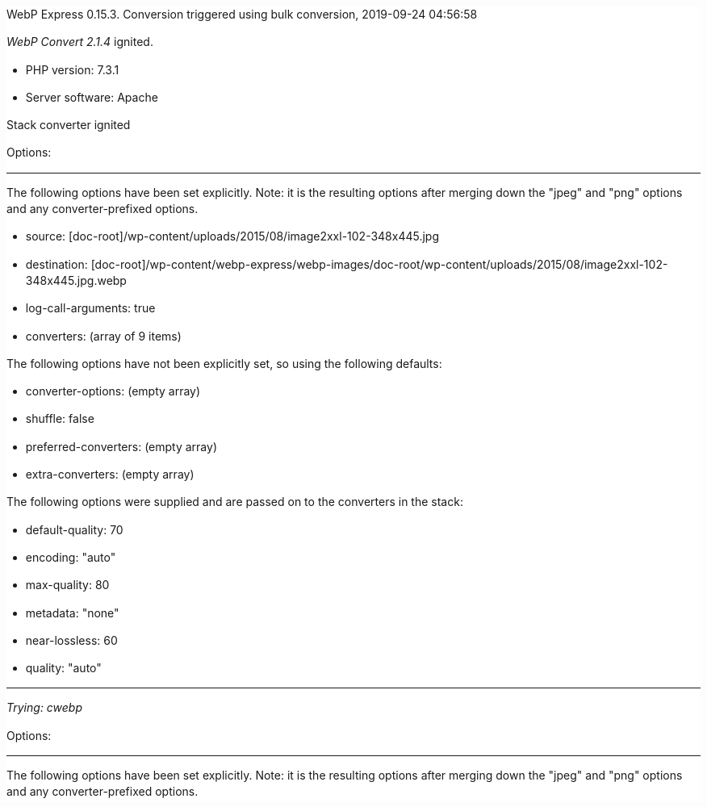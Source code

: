 WebP Express 0.15.3. Conversion triggered using bulk conversion, 2019-09-24 04:56:58


*WebP Convert 2.1.4*  ignited.

- PHP version: 7.3.1

- Server software: Apache


Stack converter ignited


Options:

------------

The following options have been set explicitly. Note: it is the resulting options after merging down the "jpeg" and "png" options and any converter-prefixed options.

- source: [doc-root]/wp-content/uploads/2015/08/image2xxl-102-348x445.jpg

- destination: [doc-root]/wp-content/webp-express/webp-images/doc-root/wp-content/uploads/2015/08/image2xxl-102-348x445.jpg.webp

- log-call-arguments: true

- converters: (array of 9 items)


The following options have not been explicitly set, so using the following defaults:

- converter-options: (empty array)

- shuffle: false

- preferred-converters: (empty array)

- extra-converters: (empty array)


The following options were supplied and are passed on to the converters in the stack:

- default-quality: 70

- encoding: "auto"

- max-quality: 80

- metadata: "none"

- near-lossless: 60

- quality: "auto"

------------



*Trying: cwebp* 


Options:

------------

The following options have been set explicitly. Note: it is the resulting options after merging down the "jpeg" and "png" options and any converter-prefixed options.
